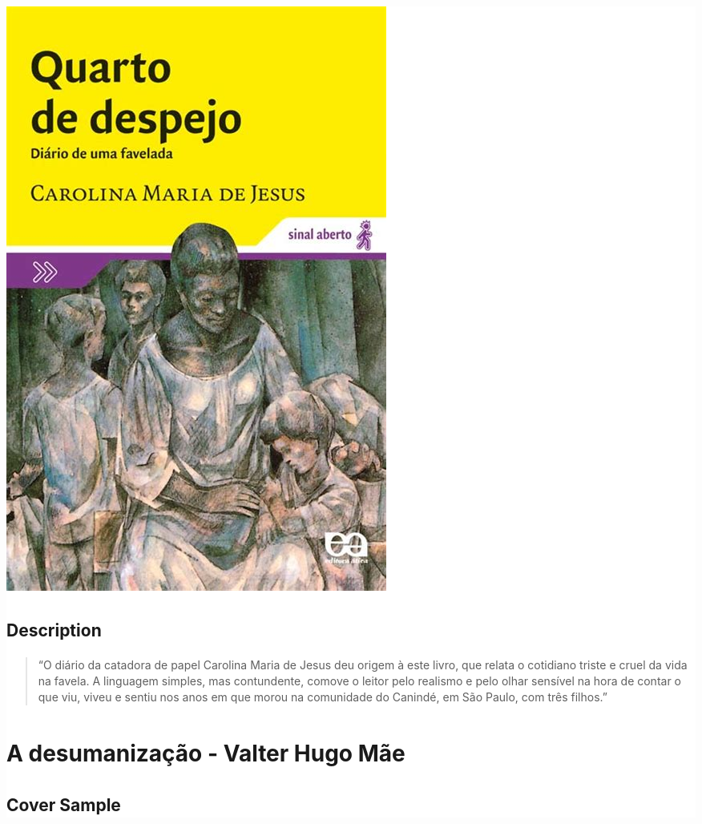 ![MNIST Dataset](https://github.com/luispengler/me/blob/main/static/books/quartocarolina.jpg?raw=true)

## Description

> “O diário da catadora de papel Carolina Maria de Jesus deu origem à este livro, que relata o cotidiano triste e cruel da vida na favela. A linguagem simples, mas contundente, comove o leitor pelo realismo e pelo olhar sensível na hora de contar o que viu, viveu e sentiu nos anos em que morou na comunidade do Canindé, em São Paulo, com três filhos.”

# A desumanização - Valter Hugo Mãe
## Cover Sample